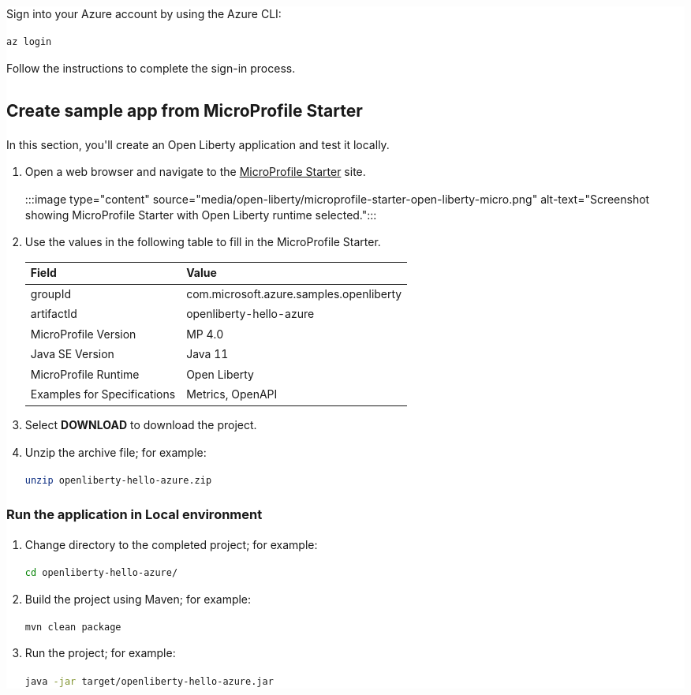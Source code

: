 Sign into your Azure account by using the Azure CLI:

```azurecli
az login
```

Follow the instructions to complete the sign-in process.

## Create sample app from MicroProfile Starter

In this section, you'll create an Open Liberty application and test it locally.

1. Open a web browser and navigate to the [MicroProfile Starter](https://start.microprofile.io/) site.

   :::image type="content" source="media/open-liberty/microprofile-starter-open-liberty-micro.png" alt-text="Screenshot showing MicroProfile Starter with Open Liberty runtime selected.":::

2. Use the values in the following table to fill in the MicroProfile Starter.

   | Field  |  Value  |
   | ---- | ---- |
   |  groupId  |  com.microsoft.azure.samples.openliberty  |
   |  artifactId  |  openliberty-hello-azure  |
   |  MicroProfile Version  |  MP 4.0  |
   |  Java SE Version  |  Java 11  |
   |  MicroProfile Runtime  |  Open Liberty  |
   |  Examples for Specifications  |  Metrics, OpenAPI  |

3. Select **DOWNLOAD** to download the project.

4. Unzip the archive file; for example:

   ```bash
   unzip openliberty-hello-azure.zip
   ```

### Run the application in Local environment

1. Change directory to the completed project; for example:

   ```bash
   cd openliberty-hello-azure/
   ```

2. Build the project using Maven; for example:

   ```bash
   mvn clean package
   ```

3. Run the project; for example:

   ```bash
   java -jar target/openliberty-hello-azure.jar
   ```
